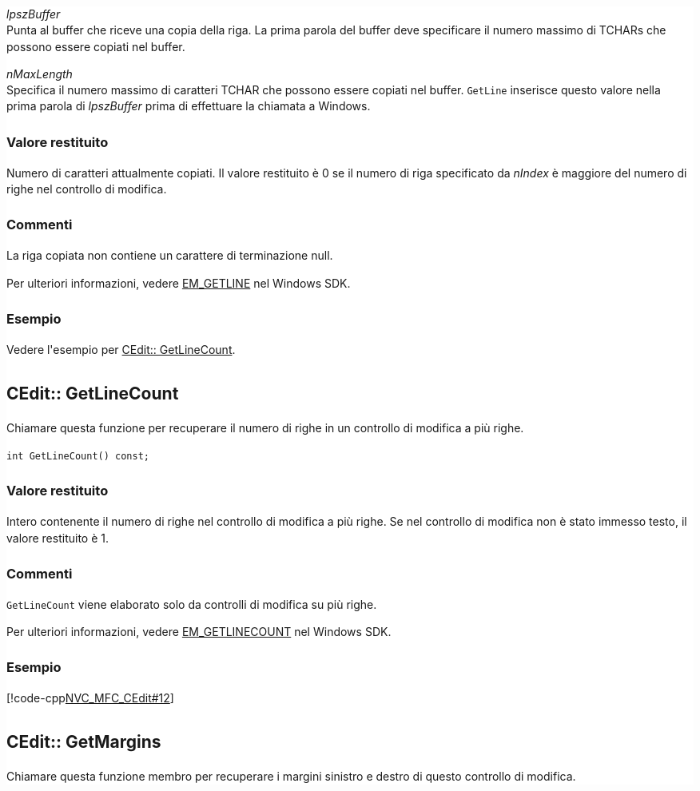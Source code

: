 *lpszBuffer*<br/>
Punta al buffer che riceve una copia della riga. La prima parola del buffer deve specificare il numero massimo di TCHARs che possono essere copiati nel buffer.

*nMaxLength*<br/>
Specifica il numero massimo di caratteri TCHAR che possono essere copiati nel buffer. `GetLine` inserisce questo valore nella prima parola di *lpszBuffer* prima di effettuare la chiamata a Windows.

### <a name="return-value"></a>Valore restituito

Numero di caratteri attualmente copiati. Il valore restituito è 0 se il numero di riga specificato da *nIndex* è maggiore del numero di righe nel controllo di modifica.

### <a name="remarks"></a>Commenti

La riga copiata non contiene un carattere di terminazione null.

Per ulteriori informazioni, vedere [EM_GETLINE](/windows/win32/Controls/em-getline) nel Windows SDK.

### <a name="example"></a>Esempio

  Vedere l'esempio per [CEdit:: GetLineCount](#getlinecount).

## <a name="ceditgetlinecount"></a><a name="getlinecount"></a> CEdit:: GetLineCount

Chiamare questa funzione per recuperare il numero di righe in un controllo di modifica a più righe.

```
int GetLineCount() const;
```

### <a name="return-value"></a>Valore restituito

Intero contenente il numero di righe nel controllo di modifica a più righe. Se nel controllo di modifica non è stato immesso testo, il valore restituito è 1.

### <a name="remarks"></a>Commenti

`GetLineCount` viene elaborato solo da controlli di modifica su più righe.

Per ulteriori informazioni, vedere [EM_GETLINECOUNT](/windows/win32/Controls/em-getlinecount) nel Windows SDK.

### <a name="example"></a>Esempio

[!code-cpp[NVC_MFC_CEdit#12](../../mfc/reference/codesnippet/cpp/cedit-class_12.cpp)]

## <a name="ceditgetmargins"></a><a name="getmargins"></a> CEdit:: GetMargins

Chiamare questa funzione membro per recuperare i margini sinistro e destro di questo controllo di modifica.
